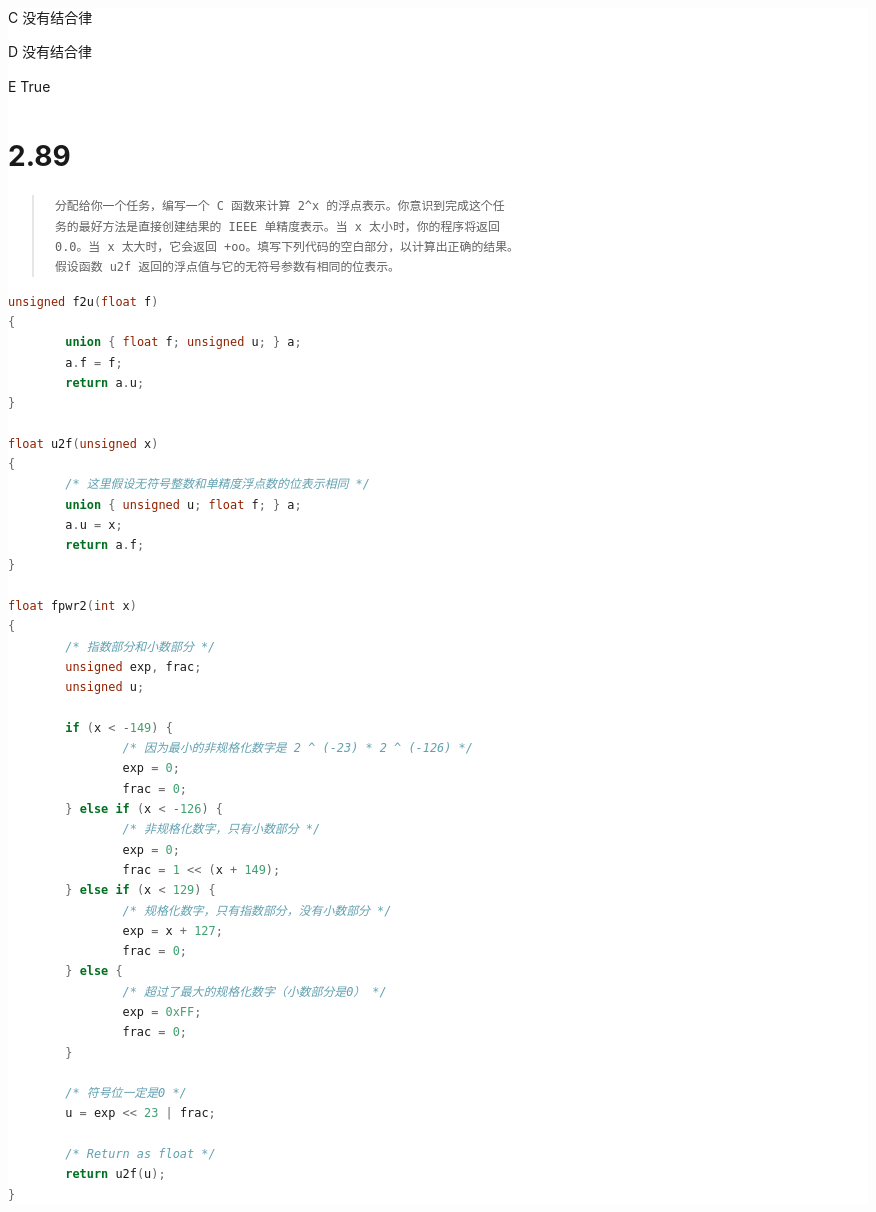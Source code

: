 C 没有结合律

D 没有结合律

E True

# 2.89

>      分配给你一个任务，编写一个 C 函数来计算 2^x 的浮点表示。你意识到完成这个任
>      务的最好方法是直接创建结果的 IEEE 单精度表示。当 x 太小时，你的程序将返回
>      0.0。当 x 太大时，它会返回 +oo。填写下列代码的空白部分，以计算出正确的结果。
>      假设函数 u2f 返回的浮点值与它的无符号参数有相同的位表示。

```C
unsigned f2u(float f)
{
        union { float f; unsigned u; } a;
        a.f = f;
        return a.u;
}

float u2f(unsigned x)
{
        /* 这里假设无符号整数和单精度浮点数的位表示相同 */
        union { unsigned u; float f; } a;
        a.u = x;
        return a.f;
}

float fpwr2(int x)
{
        /* 指数部分和小数部分 */
        unsigned exp, frac;
        unsigned u;

        if (x < -149) {
                /* 因为最小的非规格化数字是 2 ^ (-23) * 2 ^ (-126) */
                exp = 0;
                frac = 0;
        } else if (x < -126) {
                /* 非规格化数字，只有小数部分 */
                exp = 0;
                frac = 1 << (x + 149);
        } else if (x < 129) {
                /* 规格化数字，只有指数部分，没有小数部分 */
                exp = x + 127;
                frac = 0;
        } else {
                /* 超过了最大的规格化数字（小数部分是0） */
                exp = 0xFF;
                frac = 0;
        }

        /* 符号位一定是0 */
        u = exp << 23 | frac;

        /* Return as float */
        return u2f(u);
}
```

